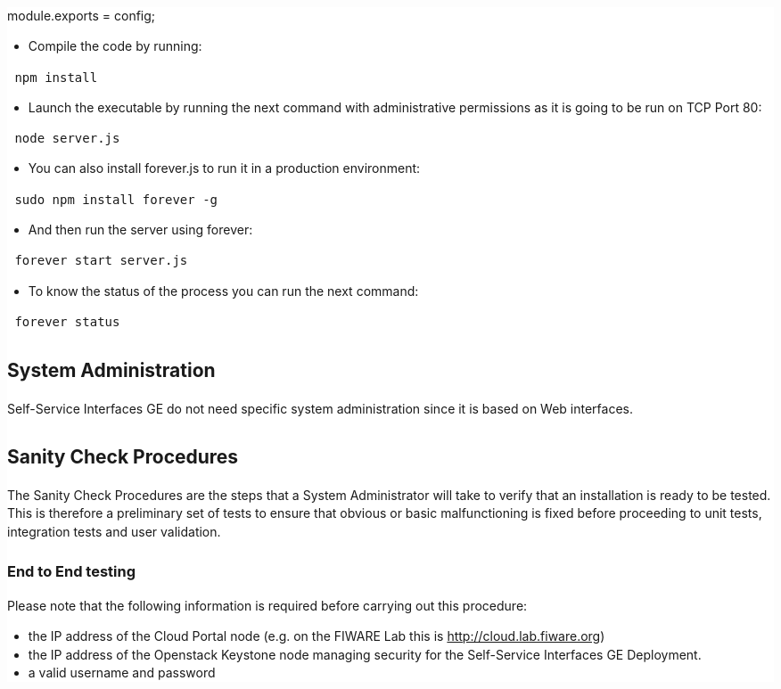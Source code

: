  module.exports = config;
</pre>

- Compile the code by running:

<pre>
 npm install
</pre>

- Launch the executable by running the next command with administrative permissions as it is going to be run on TCP Port 80:

<pre>
 node server.js
</pre>

- You can also install forever.js to run it in a production environment:

<pre>
 sudo npm install forever -g
</pre>

- And then run the server using forever:

<pre>
 forever start server.js
</pre>

- To know the status of the process you can run the next command:

<pre>
 forever status
</pre>

## System Administration

Self-Service Interfaces GE do not need specific system administration since it is based on Web interfaces.

## Sanity Check Procedures

The Sanity Check Procedures are the steps that a System Administrator will take to verify that an installation is ready to be tested. This is therefore a preliminary set of tests to ensure that obvious or basic malfunctioning is fixed before proceeding to unit tests, integration tests and user validation.

### End to End testing

Please note that the following information is required before carrying out this procedure:

- the IP address of the Cloud Portal node (e.g. on the FIWARE Lab this is http://cloud.lab.fiware.org)
- the IP address of the Openstack Keystone node managing security for the Self-Service Interfaces GE Deployment.
- a valid username and password

